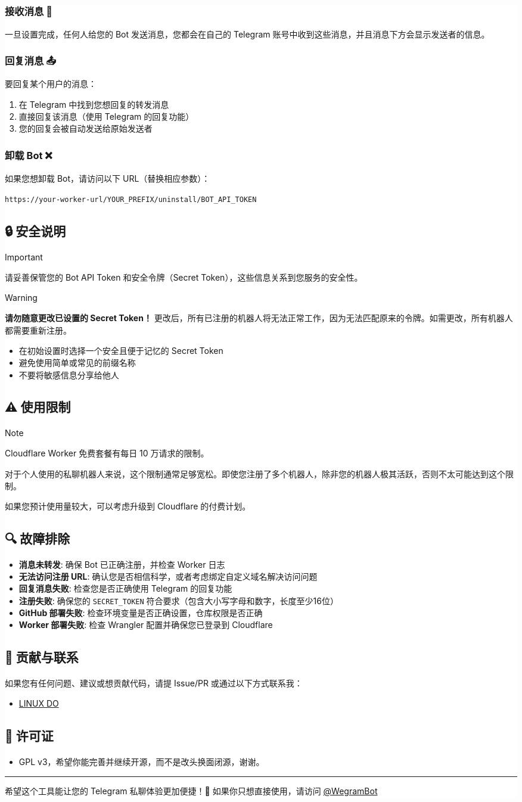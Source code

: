 ### 接收消息 📩

一旦设置完成，任何人给您的 Bot 发送消息，您都会在自己的 Telegram 账号中收到这些消息，并且消息下方会显示发送者的信息。

### 回复消息 📤

要回复某个用户的消息：
1. 在 Telegram 中找到您想回复的转发消息
2. 直接回复该消息（使用 Telegram 的回复功能）
3. 您的回复会被自动发送给原始发送者

### 卸载 Bot ❌

如果您想卸载 Bot，请访问以下 URL（替换相应参数）：

```
https://your-worker-url/YOUR_PREFIX/uninstall/BOT_API_TOKEN
```

## 🔒 安全说明

> [!IMPORTANT]
> 请妥善保管您的 Bot API Token 和安全令牌（Secret Token），这些信息关系到您服务的安全性。

> [!WARNING]
> **请勿随意更改已设置的 Secret Token！** 更改后，所有已注册的机器人将无法正常工作，因为无法匹配原来的令牌。如需更改，所有机器人都需要重新注册。

- 在初始设置时选择一个安全且便于记忆的 Secret Token
- 避免使用简单或常见的前缀名称
- 不要将敏感信息分享给他人

## ⚠️ 使用限制

> [!NOTE]
> Cloudflare Worker 免费套餐有每日 10 万请求的限制。

对于个人使用的私聊机器人来说，这个限制通常足够宽松。即使您注册了多个机器人，除非您的机器人极其活跃，否则不太可能达到这个限制。

如果您预计使用量较大，可以考虑升级到 Cloudflare 的付费计划。

## 🔍 故障排除

- **消息未转发**: 确保 Bot 已正确注册，并检查 Worker 日志
- **无法访问注册 URL**: 确认您是否相信科学，或者考虑绑定自定义域名解决访问问题
- **回复消息失败**: 检查您是否正确使用 Telegram 的回复功能
- **注册失败**: 确保您的 `SECRET_TOKEN` 符合要求（包含大小写字母和数字，长度至少16位）
- **GitHub 部署失败**: 检查环境变量是否正确设置，仓库权限是否正确
- **Worker 部署失败**: 检查 Wrangler 配置并确保您已登录到 Cloudflare

## 🤝 贡献与联系

如果您有任何问题、建议或想贡献代码，请提 Issue/PR 或通过以下方式联系我：

- [LINUX DO](https://linux.do)

## 📄 许可证

- GPL v3，希望你能完善并继续开源，而不是改头换面闭源，谢谢。

---

希望这个工具能让您的 Telegram 私聊体验更加便捷！🎉 如果你只想直接使用，请访问 [@WegramBot](https://t.me/wegram_bot)